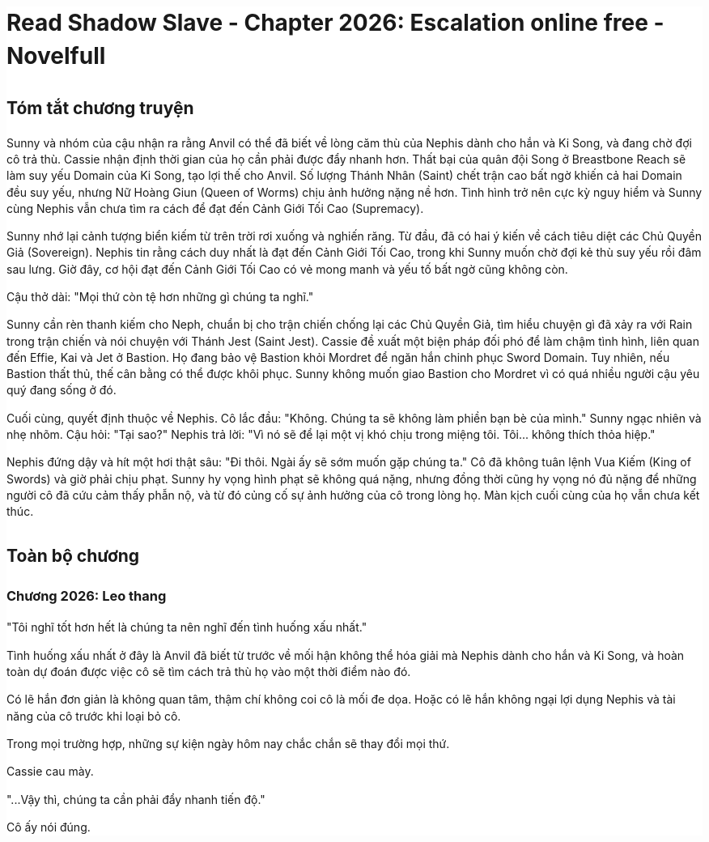 # Read Shadow Slave - Chapter 2026: Escalation online free - Novelfull

## Tóm tắt chương truyện

Sunny và nhóm của cậu nhận ra rằng Anvil có thể đã biết về lòng căm thù của Nephis dành cho hắn và Ki Song, và đang chờ đợi cô trả thù. Cassie nhận định thời gian của họ cần phải được đẩy nhanh hơn. Thất bại của quân đội Song ở Breastbone Reach sẽ làm suy yếu Domain của Ki Song, tạo lợi thế cho Anvil. Số lượng Thánh Nhân (Saint) chết trận cao bất ngờ khiến cả hai Domain đều suy yếu, nhưng Nữ Hoàng Giun (Queen of Worms) chịu ảnh hưởng nặng nề hơn. Tình hình trở nên cực kỳ nguy hiểm và Sunny cùng Nephis vẫn chưa tìm ra cách để đạt đến Cảnh Giới Tối Cao (Supremacy).

Sunny nhớ lại cảnh tượng biển kiếm từ trên trời rơi xuống và nghiến răng. Từ đầu, đã có hai ý kiến về cách tiêu diệt các Chủ Quyền Giả (Sovereign). Nephis tin rằng cách duy nhất là đạt đến Cảnh Giới Tối Cao, trong khi Sunny muốn chờ đợi kẻ thù suy yếu rồi đâm sau lưng. Giờ đây, cơ hội đạt đến Cảnh Giới Tối Cao có vẻ mong manh và yếu tố bất ngờ cũng không còn.

Cậu thở dài: "Mọi thứ còn tệ hơn những gì chúng ta nghĩ."

Sunny cần rèn thanh kiếm cho Neph, chuẩn bị cho trận chiến chống lại các Chủ Quyền Giả, tìm hiểu chuyện gì đã xảy ra với Rain trong trận chiến và nói chuyện với Thánh Jest (Saint Jest). Cassie đề xuất một biện pháp đối phó để làm chậm tình hình, liên quan đến Effie, Kai và Jet ở Bastion. Họ đang bảo vệ Bastion khỏi Mordret để ngăn hắn chinh phục Sword Domain. Tuy nhiên, nếu Bastion thất thủ, thế cân bằng có thể được khôi phục. Sunny không muốn giao Bastion cho Mordret vì có quá nhiều người cậu yêu quý đang sống ở đó.

Cuối cùng, quyết định thuộc về Nephis. Cô lắc đầu: "Không. Chúng ta sẽ không làm phiền bạn bè của mình." Sunny ngạc nhiên và nhẹ nhõm. Cậu hỏi: "Tại sao?" Nephis trả lời: "Vì nó sẽ để lại một vị khó chịu trong miệng tôi. Tôi... không thích thỏa hiệp."

Nephis đứng dậy và hít một hơi thật sâu: "Đi thôi. Ngài ấy sẽ sớm muốn gặp chúng ta." Cô đã không tuân lệnh Vua Kiếm (King of Swords) và giờ phải chịu phạt. Sunny hy vọng hình phạt sẽ không quá nặng, nhưng đồng thời cũng hy vọng nó đủ nặng để những người cô đã cứu cảm thấy phẫn nộ, và từ đó củng cố sự ảnh hưởng của cô trong lòng họ. Màn kịch cuối cùng của họ vẫn chưa kết thúc.

## Toàn bộ chương

### Chương 2026: Leo thang

"Tôi nghĩ tốt hơn hết là chúng ta nên nghĩ đến tình huống xấu nhất."

Tình huống xấu nhất ở đây là Anvil đã biết từ trước về mối hận không thể hóa giải mà Nephis dành cho hắn và Ki Song, và hoàn toàn dự đoán được việc cô sẽ tìm cách trả thù họ vào một thời điểm nào đó.

Có lẽ hắn đơn giản là không quan tâm, thậm chí không coi cô là mối đe dọa. Hoặc có lẽ hắn không ngại lợi dụng Nephis và tài năng của cô trước khi loại bỏ cô.

Trong mọi trường hợp, những sự kiện ngày hôm nay chắc chắn sẽ thay đổi mọi thứ.

Cassie cau mày.

"...Vậy thì, chúng ta cần phải đẩy nhanh tiến độ."

Cô ấy nói đúng.
